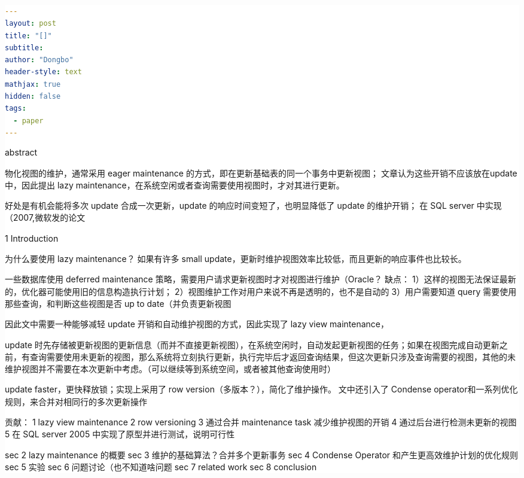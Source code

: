 ```yaml
---
layout: post
title: "[]"
subtitle: 
author: "Dongbo"
header-style: text
mathjax: true
hidden: false
tags:
  - paper
---
```


abstract

物化视图的维护，通常采用 eager maintenance 的方式，即在更新基础表的同一个事务中更新视图；
文章认为这些开销不应该放在update中，因此提出 lazy maintenance，在系统空闲或者查询需要使用视图时，才对其进行更新。

好处是有机会能将多次 update 合成一次更新，update 的响应时间变短了，也明显降低了 update 的维护开销；
在 SQL server 中实现（2007,微软发的论文

1 Introduction

为什么要使用 lazy maintenance？
如果有许多 small update，更新时维护视图效率比较低，而且更新的响应事件也比较长。

一些数据库使用 deferred maintenance 策略，需要用户请求更新视图时才对视图进行维护（Oracle？
缺点：
1）这样的视图无法保证最新的，优化器可能使用旧的信息构造执行计划； 
2）视图维护工作对用户来说不再是透明的，也不是自动的
3）用户需要知道 query 需要使用那些查询，和判断这些视图是否 up to date（并负责更新视图

因此文中需要一种能够减轻 update 开销和自动维护视图的方式，因此实现了 lazy view maintenance，

update 时先存储被更新视图的更新信息（而并不直接更新视图），在系统空闲时，自动发起更新视图的任务；如果在视图完成自动更新之前，有查询需要使用未更新的视图，那么系统将立刻执行更新，执行完毕后才返回查询结果，但这次更新只涉及查询需要的视图，其他的未维护视图并不需要在本次更新中考虑。（可以继续等到系统空间，或者被其他查询使用时）

update faster，更快释放锁；实现上采用了 row version（多版本？），简化了维护操作。
文中还引入了 Condense operator和一系列优化规则，来合并对相同行的多次更新操作


贡献：
1 lazy view maintenance
2 row versioning
3 通过合并 maintenance task 减少维护视图的开销
4 通过后台进行检测未更新的视图
5 在 SQL server 2005 中实现了原型并进行测试，说明可行性

sec 2 lazy maintenance 的概要
sec 3 维护的基础算法？合并多个更新事务
sec 4 Condense Operator 和产生更高效维护计划的优化规则
sec 5 实验
sec 6 问题讨论（也不知道啥问题
sec 7 related work
sec 8 conclusion
